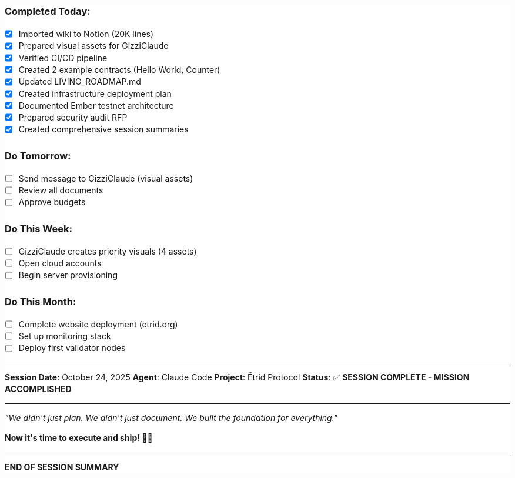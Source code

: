 ### Completed Today:
- [x] Imported wiki to Notion (20K lines)
- [x] Prepared visual assets for GizziClaude
- [x] Verified CI/CD pipeline
- [x] Created 2 example contracts (Hello World, Counter)
- [x] Updated LIVING_ROADMAP.md
- [x] Created infrastructure deployment plan
- [x] Documented Ember testnet architecture
- [x] Prepared security audit RFP
- [x] Created comprehensive session summaries

### Do Tomorrow:
- [ ] Send message to GizziClaude (visual assets)
- [ ] Review all documents
- [ ] Approve budgets

### Do This Week:
- [ ] GizziClaude creates priority visuals (4 assets)
- [ ] Open cloud accounts
- [ ] Begin server provisioning

### Do This Month:
- [ ] Complete website deployment (etrid.org)
- [ ] Set up monitoring stack
- [ ] Deploy first validator nodes

---

**Session Date**: October 24, 2025
**Agent**: Claude Code
**Project**: Ëtrid Protocol
**Status**: ✅ **SESSION COMPLETE - MISSION ACCOMPLISHED**

---

*"We didn't just plan. We didn't just document. We built the foundation for everything."*

**Now it's time to execute and ship! 🎉🚀**

---

**END OF SESSION SUMMARY**
